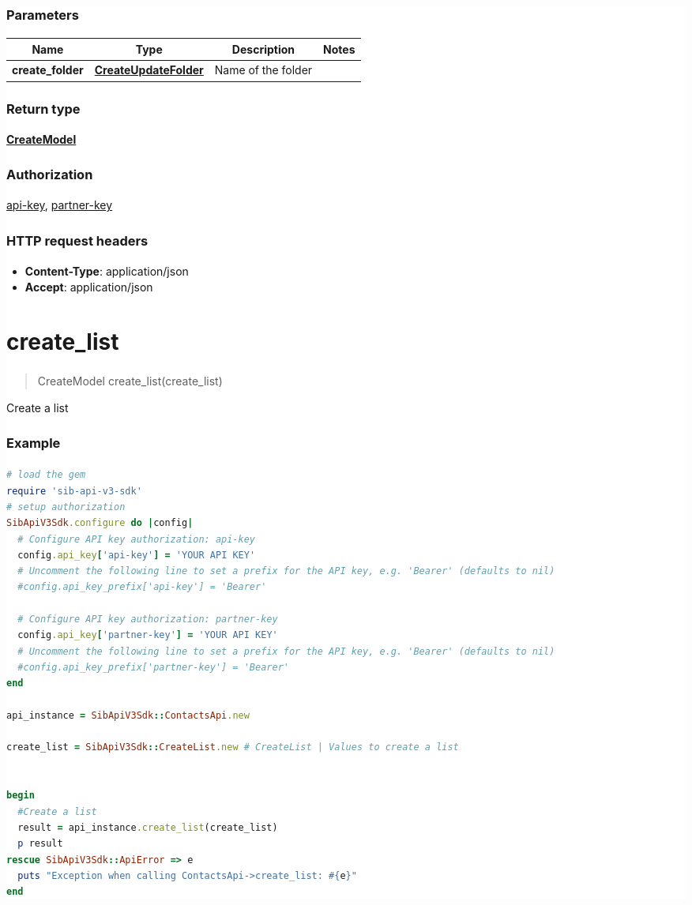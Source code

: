 ### Parameters

Name | Type | Description  | Notes
------------- | ------------- | ------------- | -------------
 **create_folder** | [**CreateUpdateFolder**](CreateUpdateFolder.md)| Name of the folder | 

### Return type

[**CreateModel**](CreateModel.md)

### Authorization

[api-key](../README.md#api-key), [partner-key](../README.md#partner-key)

### HTTP request headers

 - **Content-Type**: application/json
 - **Accept**: application/json



# **create_list**
> CreateModel create_list(create_list)

Create a list

### Example
```ruby
# load the gem
require 'sib-api-v3-sdk'
# setup authorization
SibApiV3Sdk.configure do |config|
  # Configure API key authorization: api-key
  config.api_key['api-key'] = 'YOUR API KEY'
  # Uncomment the following line to set a prefix for the API key, e.g. 'Bearer' (defaults to nil)
  #config.api_key_prefix['api-key'] = 'Bearer'

  # Configure API key authorization: partner-key
  config.api_key['partner-key'] = 'YOUR API KEY'
  # Uncomment the following line to set a prefix for the API key, e.g. 'Bearer' (defaults to nil)
  #config.api_key_prefix['partner-key'] = 'Bearer'
end

api_instance = SibApiV3Sdk::ContactsApi.new

create_list = SibApiV3Sdk::CreateList.new # CreateList | Values to create a list


begin
  #Create a list
  result = api_instance.create_list(create_list)
  p result
rescue SibApiV3Sdk::ApiError => e
  puts "Exception when calling ContactsApi->create_list: #{e}"
end
```
